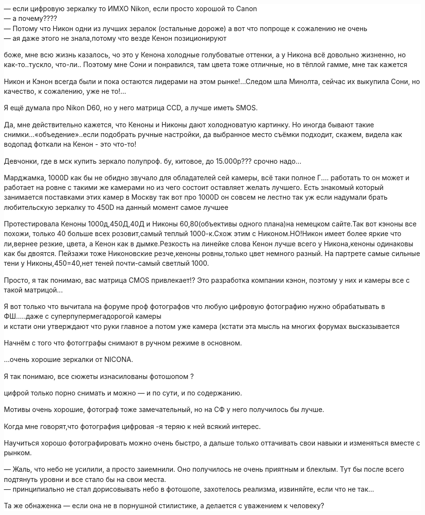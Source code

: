 — если цифровую зеркалку то ИМХО Nikon, если просто хорошой то Canon<br>— а почему????<br>— Потому что Никон одни из лучших зералок (остальные дороже) а вот что попроще к сожалению не очень<br>— ая даже этого не знала,потому что везде Кенон позиционируют

боже, мне всю жизнь казалось, чо это у Кенона холодные голубоватые оттенки, а у Никона всё довольно жизненно, но как-то..тускло, что-ли.. Поэтому мне Сони и понравился, там цвета тоже отличные, но в тёплой гамме, мне так кажется

Никон и Кэнон всегда были и пока остаются лидерами на этом рынке!...Следом шла Минолта, сейчас их выкупила Сони, но качество, к сожалению, уже не то!...

Я ещё думала про Nikon D60, но у него матрица CCD, а лучше иметь SMOS.

Да, мне действительно кажется, что Кеноны и Никоны дают холодноватую картинку. Но иногда бывают такие снимки...«объедение»..если подобрать ручные настройки, да выбранное место съёмки подходит, скажем, видела как водопад фоткали на Кенон - это что-то!

Девчонки, где в мск купить зеркало полупроф. бу, китовое, до 15.000р??? срочно надо...

Марджамка, 1000D как бы не обидно звучало для обладателей сей камеры, всё таки полное Г.... работать то он может и работает на ровне с такими же камерами но из чего состоит оставляет желать лучшего. Есть знакомый который занимается поставками этих камер в Москву так вот про 1000D он совсем не лестно так уж если надумали брать любительскую зеркалку то 450D на данный момент самое лучшее

Протестировала Кеноны 1000д,450Д,40Д и Никоны 60,80(объективы одного плана)на немецком сайте.Так вот кэноны все похожи, только 40 больше всех розовит,самый теплый 1000-к.Схож этим с Никоном.НО!Никон имеет более яркие что ли,вернее резкие, цвета, а Кенон как в дымке.Резкость на линейке слова Кенон лучше всего у Никона,кеноны одинаковы как бы двоятся. Пейзажи тоже Никоновские резче,кеноны ровны,только цвет немного разный. На партрете самые сильные тени у Никоны,450=40,нет теней почти-самый светлый 1000.

Просто, я так понимаю, вас матрица CMOS привлекает!?  Это разработка компании кэнон, поэтому у них и камеры все с такой матрицой...

Я вот только что вычитала на форуме проф фотографов что любую  цифровую фотографию нужно обрабатывать в ФШ.....даже с суперпупермегадорогой камеры<br>
и кстати они утверждают что руки главное  а потом уже камера  (кстати эта мысль на многих форумах высказывается

Начнём с того что фотогграфы снимают в ручном режиме в основном.

…очень хорошие зеркалки от NICONA.

Я так понимаю, все сюжеты изнасилованы фотошопом ?

цифрой только порно снимать и можно — и по сути, и по содержанию.

Мотивы очень хорошие, фотограф тоже замечательный, но на СФ у него получилось бы лучше.

Когда мне говорят,что фотография цифровая -я теряю к ней всякий интерес.

Научиться хорошо фотографировать можно очень быстро, а дальше только оттачивать свои навыки и изменяться вместе с рынком.

— Жаль, что небо не усилили, а просто заиемнили. Оно получилось не очень приятным и блеклым. Тут бы после всего подтянуть уровни и все стало бы на свои места.<br>— принципиально не стал дорисовывать небо в фотошопе, захотелось реализма, извиняйте, если что не так...

Та же обнаженка — если она не в порнушной стилистике, а делается с уважением к человеку?
